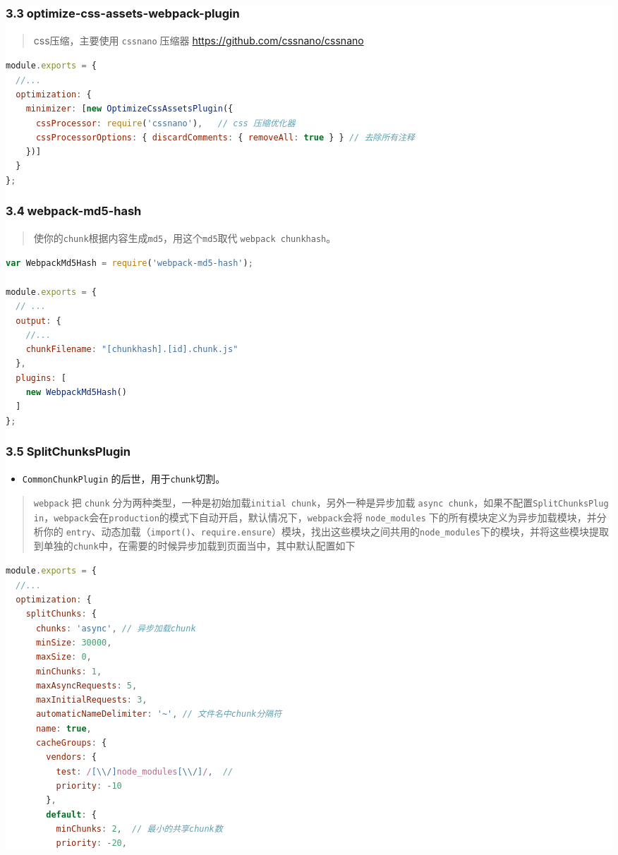 ### 3.3 optimize-css-assets-webpack-plugin

> css压缩，主要使用 `cssnano` 压缩器 https://github.com/cssnano/cssnano


```js
module.exports = {
  //...
  optimization: {
    minimizer: [new OptimizeCssAssetsPlugin({
      cssProcessor: require('cssnano'),   // css 压缩优化器
      cssProcessorOptions: { discardComments: { removeAll: true } } // 去除所有注释
    })]
  }
};
```

### 3.4 webpack-md5-hash

> 使你的`chunk`根据内容生成`md5`，用这个`md5`取代 `webpack chunkhash`。

```js
var WebpackMd5Hash = require('webpack-md5-hash');
 
module.exports = {
  // ...
  output: {
    //...
    chunkFilename: "[chunkhash].[id].chunk.js"
  },
  plugins: [
    new WebpackMd5Hash()
  ]
};
```

### 3.5 SplitChunksPlugin

- `CommonChunkPlugin` 的后世，用于`chunk`切割。

> `webpack` 把 `chunk` 分为两种类型，一种是初始加载`initial chunk`，另外一种是异步加载 `async chunk`，如果不配置`SplitChunksPlugin`，`webpack`会在`production`的模式下自动开启，默认情况下，`webpack`会将 `node_modules` 下的所有模块定义为异步加载模块，并分析你的 `entry`、动态加载（`import()`、`require.ensure`）模块，找出这些模块之间共用的`node_modules`下的模块，并将这些模块提取到单独的`chunk`中，在需要的时候异步加载到页面当中，其中默认配置如下


```js
module.exports = {
  //...
  optimization: {
    splitChunks: {
      chunks: 'async', // 异步加载chunk
      minSize: 30000,
      maxSize: 0,
      minChunks: 1,
      maxAsyncRequests: 5,
      maxInitialRequests: 3,
      automaticNameDelimiter: '~', // 文件名中chunk分隔符
      name: true,
      cacheGroups: {
        vendors: {
          test: /[\\/]node_modules[\\/]/,  // 
          priority: -10
        },
        default: {
          minChunks: 2,  // 最小的共享chunk数
          priority: -20,
```